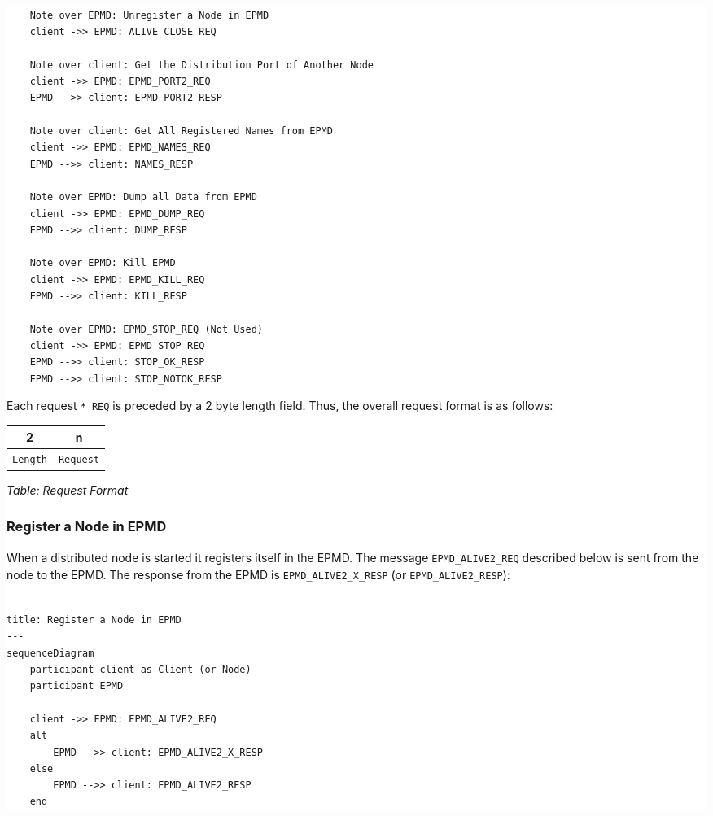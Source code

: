 ```mermaid
    Note over EPMD: Unregister a Node in EPMD
    client ->> EPMD: ALIVE_CLOSE_REQ

    Note over client: Get the Distribution Port of Another Node
    client ->> EPMD: EPMD_PORT2_REQ
    EPMD -->> client: EPMD_PORT2_RESP

    Note over client: Get All Registered Names from EPMD
    client ->> EPMD: EPMD_NAMES_REQ
    EPMD -->> client: NAMES_RESP

    Note over EPMD: Dump all Data from EPMD
    client ->> EPMD: EPMD_DUMP_REQ
    EPMD -->> client: DUMP_RESP

    Note over EPMD: Kill EPMD
    client ->> EPMD: EPMD_KILL_REQ
    EPMD -->> client: KILL_RESP

    Note over EPMD: EPMD_STOP_REQ (Not Used)
    client ->> EPMD: EPMD_STOP_REQ
    EPMD -->> client: STOP_OK_RESP
    EPMD -->> client: STOP_NOTOK_RESP
```

Each request `*_REQ` is preceded by a 2 byte length field. Thus, the overall
request format is as follows:

| 2        | n         |
| -------- | --------- |
| `Length` | `Request` |

_Table: Request Format_

### Register a Node in EPMD

When a distributed node is started it registers itself in the EPMD. The message
`EPMD_ALIVE2_REQ` described below is sent from the node to the EPMD. The response
from the EPMD is `EPMD_ALIVE2_X_RESP` (or `EPMD_ALIVE2_RESP`):

```mermaid
---
title: Register a Node in EPMD
---
sequenceDiagram
    participant client as Client (or Node)
    participant EPMD

    client ->> EPMD: EPMD_ALIVE2_REQ
    alt
        EPMD -->> client: EPMD_ALIVE2_X_RESP
    else
        EPMD -->> client: EPMD_ALIVE2_RESP
    end
```
